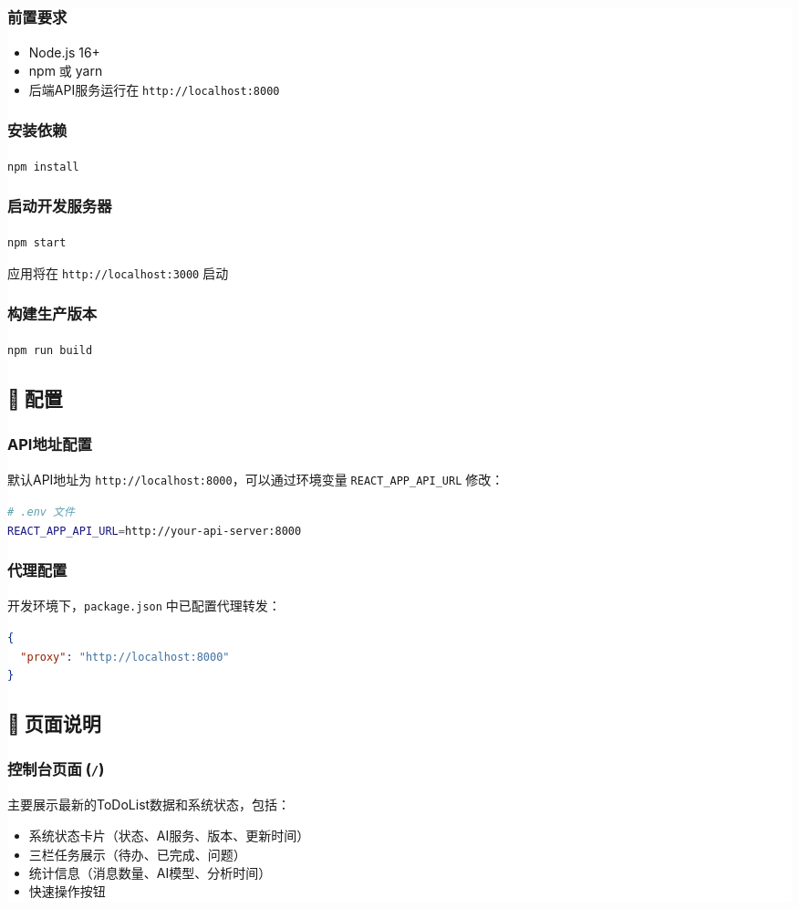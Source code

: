 ### 前置要求

- Node.js 16+ 
- npm 或 yarn
- 后端API服务运行在 `http://localhost:8000`

### 安装依赖

```bash
npm install
```

### 启动开发服务器

```bash
npm start
```

应用将在 `http://localhost:3000` 启动

### 构建生产版本

```bash
npm run build
```

## 🔧 配置

### API地址配置

默认API地址为 `http://localhost:8000`，可以通过环境变量 `REACT_APP_API_URL` 修改：

```bash
# .env 文件
REACT_APP_API_URL=http://your-api-server:8000
```

### 代理配置

开发环境下，`package.json` 中已配置代理转发：

```json
{
  "proxy": "http://localhost:8000"
}
```

## 📱 页面说明

### 控制台页面 (`/`)
主要展示最新的ToDoList数据和系统状态，包括：
- 系统状态卡片（状态、AI服务、版本、更新时间）
- 三栏任务展示（待办、已完成、问题）
- 统计信息（消息数量、AI模型、分析时间）
- 快速操作按钮
